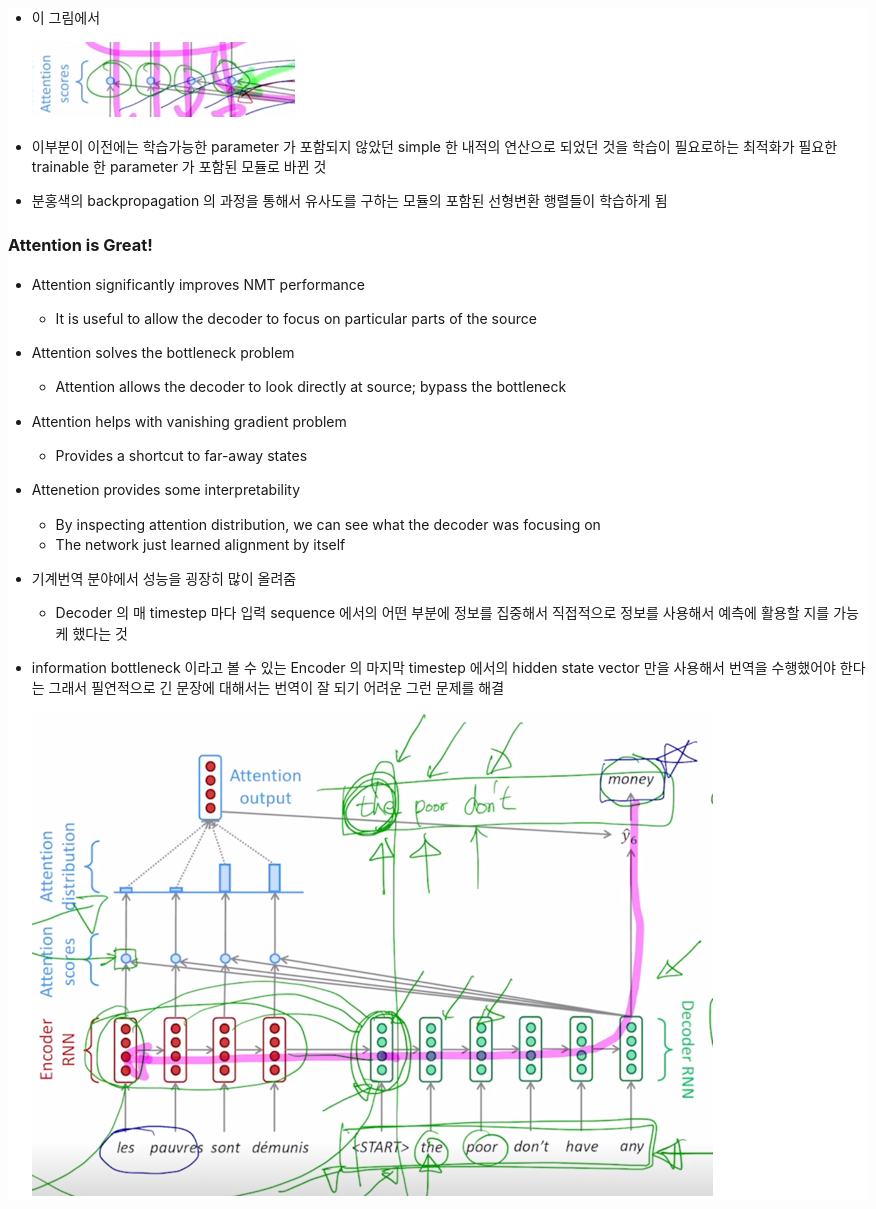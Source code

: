 - 이 그림에서

  ![](./img/1631070113518.png)

- 이부분이 이전에는 학습가능한 parameter 가 포함되지 않았던 simple 한 내적의 연산으로 되었던 것을 학습이 필요로하는 최적화가 필요한 trainable 한 
parameter 가 포함된 모듈로 바뀐 것
- 분홍색의 backpropagation 의 과정을 통해서 유사도를 구하는 모듈의 포함된 선형변환 행렬들이 학습하게 됨

### Attention is Great!

- Attention significantly improves NMT performance
  - It is useful to allow the decoder to focus on particular parts of the source
- Attention solves the bottleneck problem
  - Attention allows the decoder to look directly at source; bypass the bottleneck
- Attention helps with vanishing gradient problem
  - Provides a shortcut to far-away states
- Attenetion provides some interpretability
  - By inspecting attention distribution, we can see what the decoder was focusing on
  - The network just learned alignment by itself

- 기계번역 분야에서 성능을 굉장히 많이 올려줌
  - Decoder 의 매 timestep 마다 입력 sequence 에서의 어떤 부분에 정보를 집중해서 직접적으로 정보를 사용해서 예측에 활용할 지를 가능케 했다는 것
- information bottleneck 이라고 볼 수 있는 Encoder 의 마지막 timestep 에서의 hidden state vector 만을 사용해서 번역을 수행했어야 한다는
그래서 필연적으로 긴 문장에 대해서는 번역이 잘 되기 어려운 그런 문제를 해결
 
  ![](./img/1631070502422.png)
